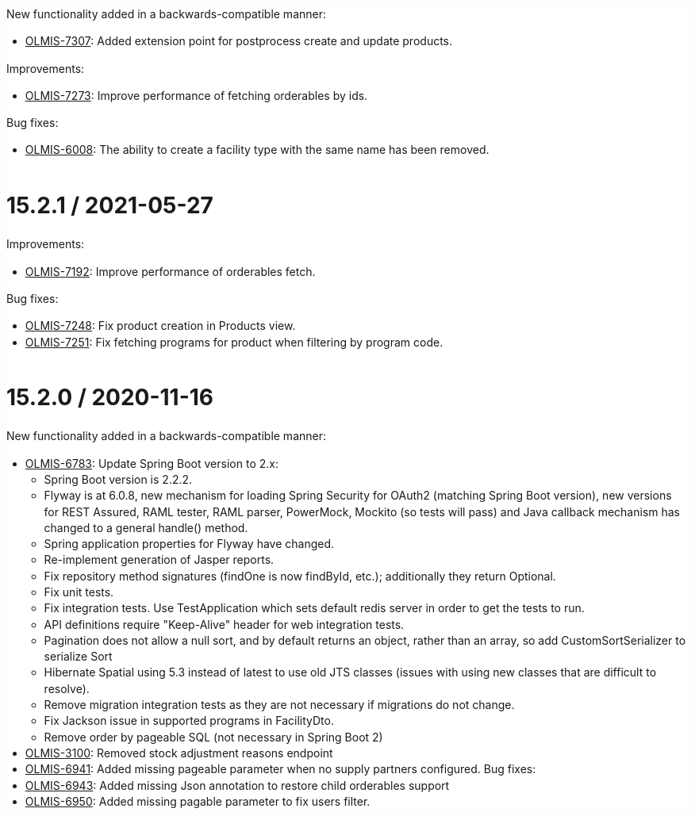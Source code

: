 New functionality added in a backwards-compatible manner:
* [OLMIS-7307](https://openlmis.atlassian.net/browse/OLMIS-7307): Added extension point for postprocess create and update products.
  
Improvements:
* [OLMIS-7273](https://openlmis.atlassian.net/browse/OLMIS-7273): Improve performance of fetching orderables by ids.

Bug fixes:
* [OLMIS-6008](https://openlmis.atlassian.net/browse/OLMIS-6008): The ability to create a facility type with the same name has been removed.

15.2.1 / 2021-05-27
==================

Improvements:
* [OLMIS-7192](https://openlmis.atlassian.net/browse/OLMIS-7192): Improve performance of orderables fetch.

Bug fixes:
* [OLMIS-7248](https://openlmis.atlassian.net/browse/OLMIS-7248): Fix product creation in Products view.
* [OLMIS-7251](https://openlmis.atlassian.net/browse/OLMIS-7251): Fix fetching programs for product when filtering by program code.

15.2.0 / 2020-11-16
===================

New functionality added in a backwards-compatible manner:
* [OLMIS-6783](https://openlmis.atlassian.net/browse/OLMIS-6784): Update Spring Boot version to 2.x:
  * Spring Boot version is 2.2.2.
  * Flyway is at 6.0.8, new mechanism for loading Spring Security for OAuth2 (matching Spring Boot version), new versions for REST Assured, RAML tester, RAML parser, PowerMock, Mockito (so tests will pass) and Java callback mechanism has changed to a general handle() method.
  * Spring application properties for Flyway have changed.
  * Re-implement generation of Jasper reports.
  * Fix repository method signatures (findOne is now findById, etc.); additionally they return Optional.
  * Fix unit tests.
  * Fix integration tests. Use TestApplication which sets default redis server in order to get the tests to run.
  * API definitions require "Keep-Alive" header for web integration tests.
  * Pagination does not allow a null sort, and by default returns an object, rather than an array, so add CustomSortSerializer to serialize Sort
  * Hibernate Spatial using 5.3 instead of latest to use old JTS classes (issues with using new classes that are difficult to resolve).
  * Remove migration integration tests as they are not necessary if migrations do not change.
  * Fix Jackson issue in supported programs in FacilityDto.
  * Remove order by pageable SQL (not necessary in Spring Boot 2)
* [OLMIS-3100](https://openlmis.atlassian.net/browse/OLMIS-3100): Removed stock adjustment reasons endpoint
* [OLMIS-6941](https://openlmis.atlassian.net/browse/OLMIS-6941): Added missing pageable parameter when no supply partners configured.
Bug fixes:
* [OLMIS-6943](https://openlmis.atlassian.net/browse/OLMIS-6943): Added missing Json annotation to restore child orderables support
* [OLMIS-6950](https://openlmis.atlassian.net/browse/OLMIS-6950): Added missing pagable parameter to fix users filter.
